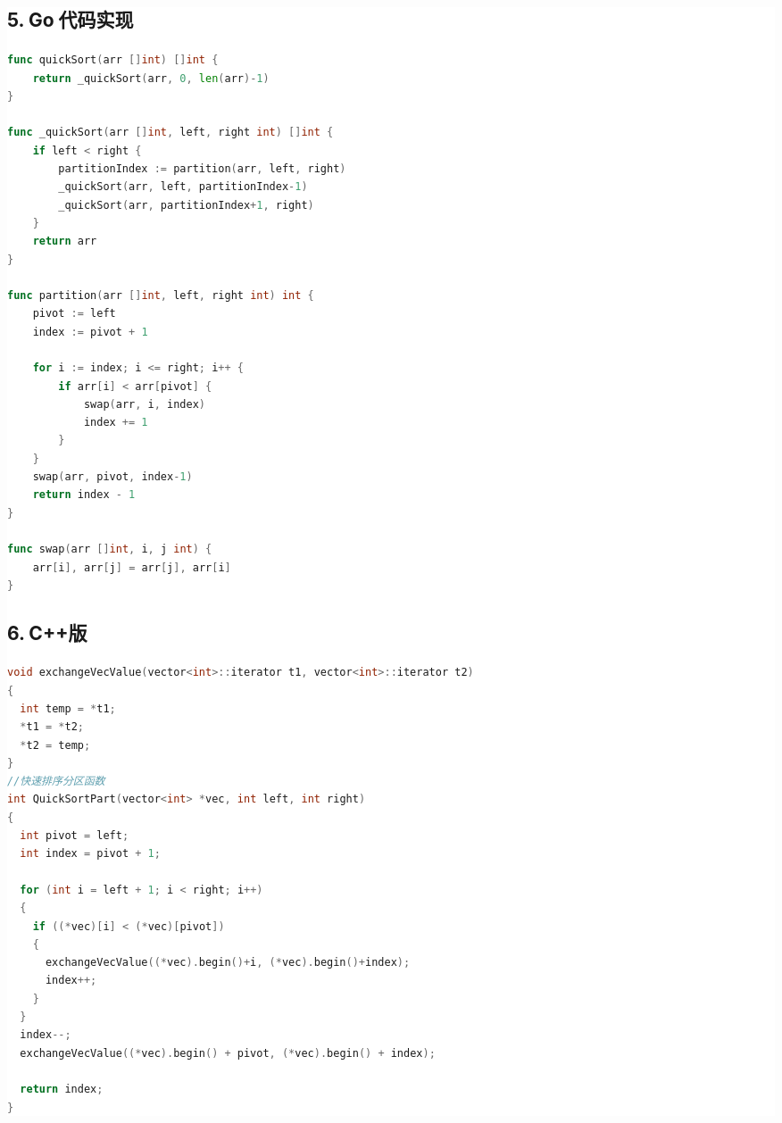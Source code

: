 ## 5. Go 代码实现

```go
func quickSort(arr []int) []int {
	return _quickSort(arr, 0, len(arr)-1)
}

func _quickSort(arr []int, left, right int) []int {
	if left < right {
		partitionIndex := partition(arr, left, right)
		_quickSort(arr, left, partitionIndex-1)
		_quickSort(arr, partitionIndex+1, right)
	}
	return arr
}

func partition(arr []int, left, right int) int {
	pivot := left
	index := pivot + 1

	for i := index; i <= right; i++ {
		if arr[i] < arr[pivot] {
			swap(arr, i, index)
			index += 1
		}
	}
	swap(arr, pivot, index-1)
	return index - 1
}

func swap(arr []int, i, j int) {
	arr[i], arr[j] = arr[j], arr[i]
}
```

## 6. C++版


```C++
void exchangeVecValue(vector<int>::iterator t1, vector<int>::iterator t2)
{
  int temp = *t1;
  *t1 = *t2;
  *t2 = temp;
}
//快速排序分区函数
int QuickSortPart(vector<int> *vec, int left, int right)
{
  int pivot = left;
  int index = pivot + 1;

  for (int i = left + 1; i < right; i++)
  {
    if ((*vec)[i] < (*vec)[pivot])
    {
      exchangeVecValue((*vec).begin()+i, (*vec).begin()+index);
      index++;
    }
  }
  index--;
  exchangeVecValue((*vec).begin() + pivot, (*vec).begin() + index);

  return index;
}
```